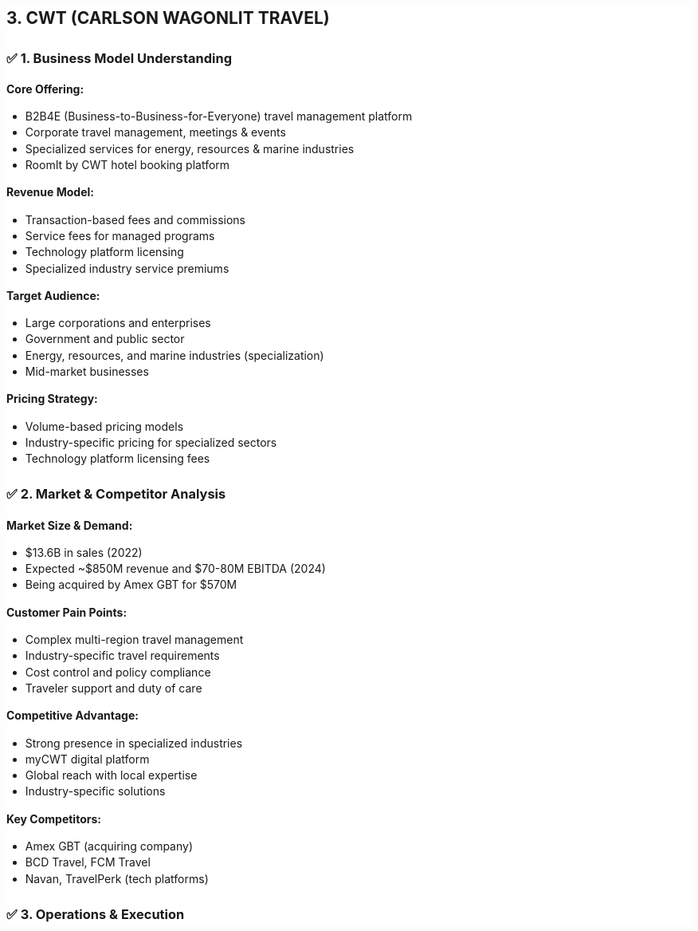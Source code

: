 
## 3. CWT (CARLSON WAGONLIT TRAVEL)

### ✅ 1. Business Model Understanding

**Core Offering:**
- B2B4E (Business-to-Business-for-Everyone) travel management platform
- Corporate travel management, meetings & events
- Specialized services for energy, resources & marine industries
- RoomIt by CWT hotel booking platform

**Revenue Model:**
- Transaction-based fees and commissions
- Service fees for managed programs
- Technology platform licensing
- Specialized industry service premiums

**Target Audience:**
- Large corporations and enterprises
- Government and public sector
- Energy, resources, and marine industries (specialization)
- Mid-market businesses

**Pricing Strategy:**
- Volume-based pricing models
- Industry-specific pricing for specialized sectors
- Technology platform licensing fees

### ✅ 2. Market & Competitor Analysis

**Market Size & Demand:**
- $13.6B in sales (2022)
- Expected ~$850M revenue and $70-80M EBITDA (2024)
- Being acquired by Amex GBT for $570M

**Customer Pain Points:**
- Complex multi-region travel management
- Industry-specific travel requirements
- Cost control and policy compliance
- Traveler support and duty of care

**Competitive Advantage:**
- Strong presence in specialized industries
- myCWT digital platform
- Global reach with local expertise
- Industry-specific solutions

**Key Competitors:**
- Amex GBT (acquiring company)
- BCD Travel, FCM Travel
- Navan, TravelPerk (tech platforms)

### ✅ 3. Operations & Execution
